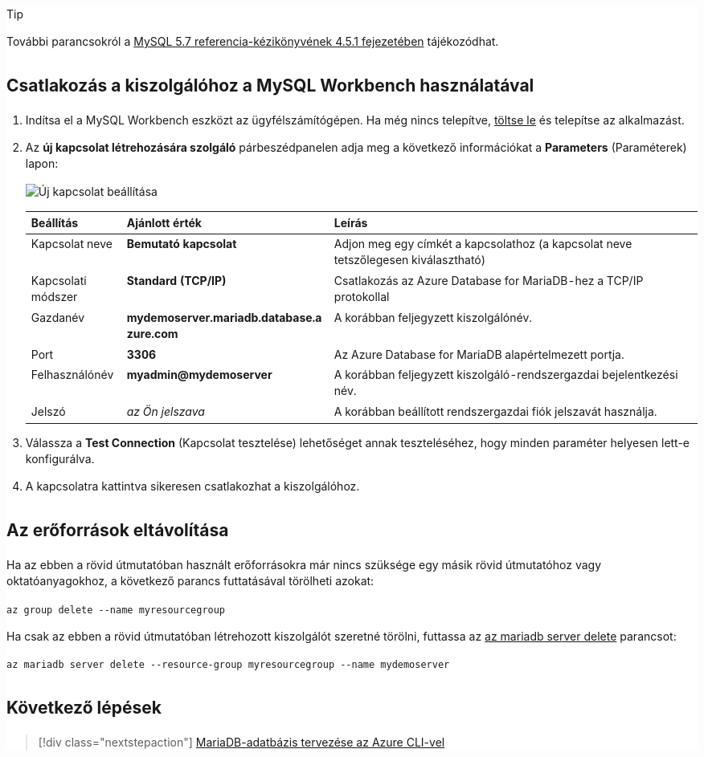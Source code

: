 > [!TIP]
> További parancsokról a [MySQL 5.7 referencia-kézikönyvének 4.5.1 fejezetében](https://dev.mysql.com/doc/refman/5.7/en/mysql.html) tájékozódhat.

## <a name="connect-to-the-server-by-using-mysql-workbench"></a>Csatlakozás a kiszolgálóhoz a MySQL Workbench használatával

1. Indítsa el a MySQL Workbench eszközt az ügyfélszámítógépen. Ha még nincs telepítve, [töltse le](https://dev.mysql.com/downloads/workbench/) és telepítse az alkalmazást.

2. Az **új kapcsolat létrehozására szolgáló** párbeszédpanelen adja meg a következő információkat a **Parameters** (Paraméterek) lapon:

   ![Új kapcsolat beállítása](./media/quickstart-create-mariadb-server-database-using-azure-cli/setup-new-connection.png)

   | Beállítás | Ajánlott érték | Leírás |
   |---|---|---|
   | Kapcsolat neve | **Bemutató kapcsolat** | Adjon meg egy címkét a kapcsolathoz (a kapcsolat neve tetszőlegesen kiválasztható) |
   | Kapcsolati módszer | **Standard (TCP/IP)** | Csatlakozás az Azure Database for MariaDB-hez a TCP/IP protokollal |
   | Gazdanév | **mydemoserver.mariadb.database.azure.com** | A korábban feljegyzett kiszolgálónév. |
   | Port | **3306** | Az Azure Database for MariaDB alapértelmezett portja. |
   | Felhasználónév | **myadmin\@mydemoserver** | A korábban feljegyzett kiszolgáló-rendszergazdai bejelentkezési név. |
   | Jelszó | *az Ön jelszava* | A korábban beállított rendszergazdai fiók jelszavát használja. |

3. Válassza a **Test Connection** (Kapcsolat tesztelése) lehetőséget annak teszteléséhez, hogy minden paraméter helyesen lett-e konfigurálva.

4. A kapcsolatra kattintva sikeresen csatlakozhat a kiszolgálóhoz.

## <a name="clean-up-resources"></a>Az erőforrások eltávolítása

Ha az ebben a rövid útmutatóban használt erőforrásokra már nincs szüksége egy másik rövid útmutatóhoz vagy oktatóanyagokhoz, a következő parancs futtatásával törölheti azokat: 

```azurecli-interactive
az group delete --name myresourcegroup
```

Ha csak az ebben a rövid útmutatóban létrehozott kiszolgálót szeretné törölni, futtassa az [az mariadb server delete](/cli/azure/mariadb/server#az-mariadb-server-delete) parancsot:

```azurecli-interactive
az mariadb server delete --resource-group myresourcegroup --name mydemoserver
```

## <a name="next-steps"></a>Következő lépések

> [!div class="nextstepaction"]
> [MariaDB-adatbázis tervezése az Azure CLI-vel](./tutorial-design-database-cli.md)
